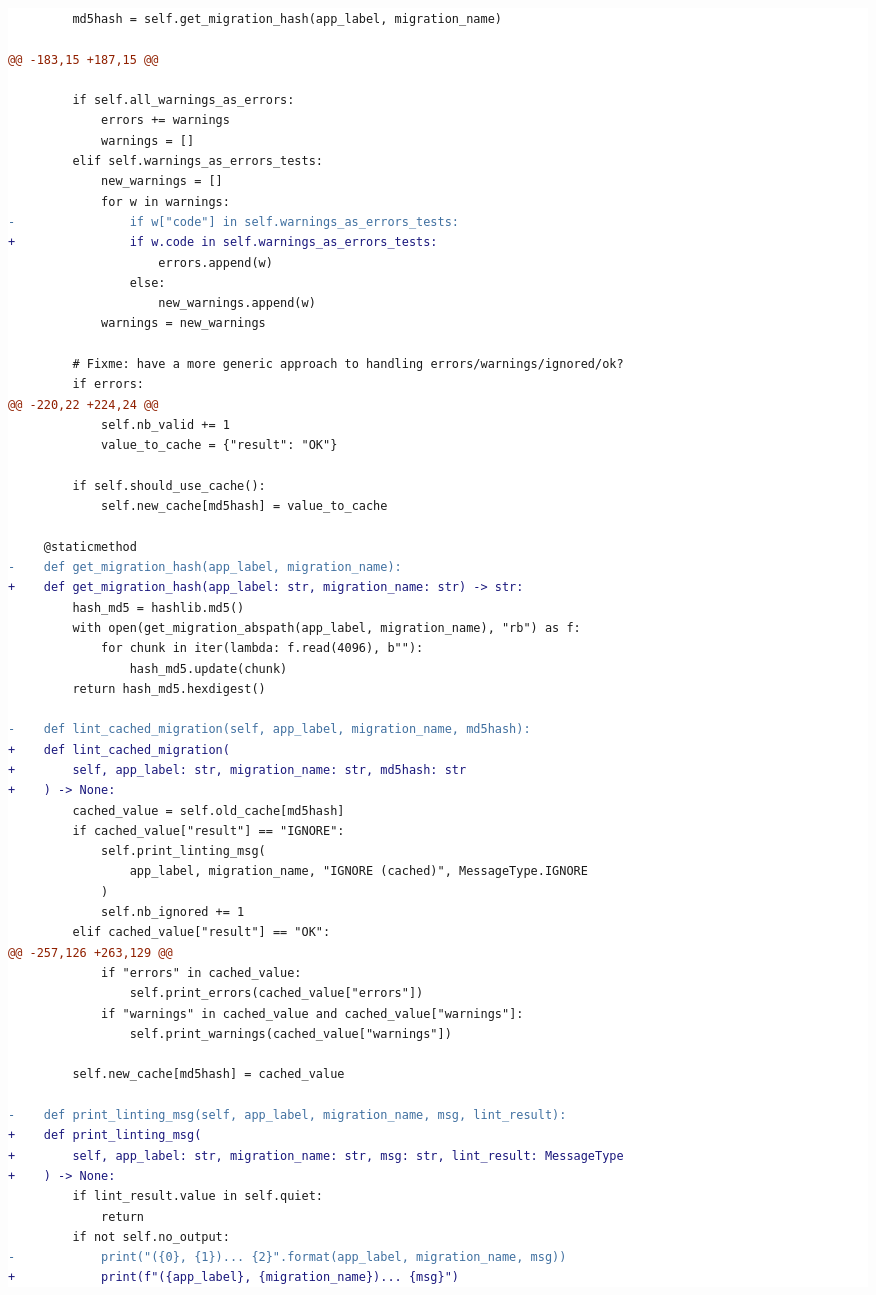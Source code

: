 ```diff
         md5hash = self.get_migration_hash(app_label, migration_name)
 
@@ -183,15 +187,15 @@
 
         if self.all_warnings_as_errors:
             errors += warnings
             warnings = []
         elif self.warnings_as_errors_tests:
             new_warnings = []
             for w in warnings:
-                if w["code"] in self.warnings_as_errors_tests:
+                if w.code in self.warnings_as_errors_tests:
                     errors.append(w)
                 else:
                     new_warnings.append(w)
             warnings = new_warnings
 
         # Fixme: have a more generic approach to handling errors/warnings/ignored/ok?
         if errors:
@@ -220,22 +224,24 @@
             self.nb_valid += 1
             value_to_cache = {"result": "OK"}
 
         if self.should_use_cache():
             self.new_cache[md5hash] = value_to_cache
 
     @staticmethod
-    def get_migration_hash(app_label, migration_name):
+    def get_migration_hash(app_label: str, migration_name: str) -> str:
         hash_md5 = hashlib.md5()
         with open(get_migration_abspath(app_label, migration_name), "rb") as f:
             for chunk in iter(lambda: f.read(4096), b""):
                 hash_md5.update(chunk)
         return hash_md5.hexdigest()
 
-    def lint_cached_migration(self, app_label, migration_name, md5hash):
+    def lint_cached_migration(
+        self, app_label: str, migration_name: str, md5hash: str
+    ) -> None:
         cached_value = self.old_cache[md5hash]
         if cached_value["result"] == "IGNORE":
             self.print_linting_msg(
                 app_label, migration_name, "IGNORE (cached)", MessageType.IGNORE
             )
             self.nb_ignored += 1
         elif cached_value["result"] == "OK":
@@ -257,126 +263,129 @@
             if "errors" in cached_value:
                 self.print_errors(cached_value["errors"])
             if "warnings" in cached_value and cached_value["warnings"]:
                 self.print_warnings(cached_value["warnings"])
 
         self.new_cache[md5hash] = cached_value
 
-    def print_linting_msg(self, app_label, migration_name, msg, lint_result):
+    def print_linting_msg(
+        self, app_label: str, migration_name: str, msg: str, lint_result: MessageType
+    ) -> None:
         if lint_result.value in self.quiet:
             return
         if not self.no_output:
-            print("({0}, {1})... {2}".format(app_label, migration_name, msg))
+            print(f"({app_label}, {migration_name})... {msg}")
```